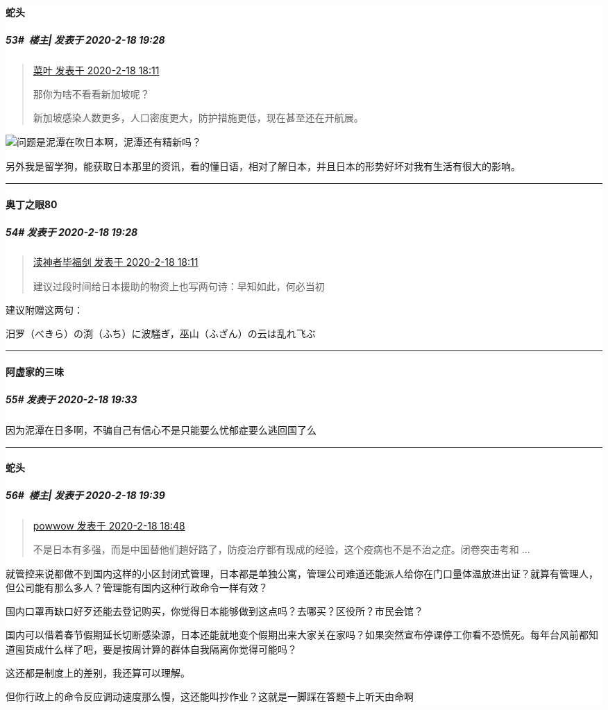####  蛇头  
##### 53#         楼主| 发表于 2020-2-18 19:28


<blockquote><a href="httphttps://bbs.saraba1st.com/2b/forum.php?mod=redirect&amp;goto=findpost&amp;pid=46452967&amp;ptid=1914528" target="_blank">菜叶 发表于 2020-2-18 18:11</a>

那你为啥不看看新加坡呢？

新加坡感染人数更多，人口密度更大，防护措施更低，现在甚至还在开航展。</blockquote>
<img src="https://static.saraba1st.com/image/smiley/face2017/001.png" referrerpolicy="no-referrer">问题是泥潭在吹日本啊，泥潭还有精新吗？

另外我是留学狗，能获取日本那里的资讯，看的懂日语，相对了解日本，并且日本的形势好坏对我有生活有很大的影响。


-----

####  奥丁之眼80  
##### 54#       发表于 2020-2-18 19:28


<blockquote><a href="httphttps://bbs.saraba1st.com/2b/forum.php?mod=redirect&amp;goto=findpost&amp;pid=46452965&amp;ptid=1914528" target="_blank">渎神者毕福剑 发表于 2020-2-18 18:11</a>

建议过段时间给日本援助的物资上也写两句诗：早知如此，何必当初</blockquote>
建议附赠这两句：


汨罗（べきら）の渕（ふち）に波騒ぎ，巫山（ふざん）の云は乱れ飞ぶ


-----

####  阿虚家的三味  
##### 55#       发表于 2020-2-18 19:33


因为泥潭在日多啊，不骗自己有信心不是只能要么忧郁症要么逃回国了么


-----

####  蛇头  
##### 56#         楼主| 发表于 2020-2-18 19:39


<blockquote><a href="httphttps://bbs.saraba1st.com/2b/forum.php?mod=redirect&amp;goto=findpost&amp;pid=46453285&amp;ptid=1914528" target="_blank">powwow 发表于 2020-2-18 18:48</a>

不是日本有多强，而是中国替他们趟好路了，防疫治疗都有现成的经验，这个疫病也不是不治之症。闭卷突击考和 ...</blockquote>
就管控来说都做不到国内这样的小区封闭式管理，日本都是单独公寓，管理公司难道还能派人给你在门口量体温放进出证？就算有管理人，但公司能有那么多人？管理能有国内这种行政命令一样有效？

国内口罩再缺口好歹还能去登记购买，你觉得日本能够做到这点吗？去哪买？区役所？市民会馆？

国内可以借着春节假期延长切断感染源，日本还能就地变个假期出来大家关在家吗？如果突然宣布停课停工你看不恐慌死。每年台风前都知道囤货成什么样了吧，要是按周计算的群体自我隔离你觉得可能吗？

这还都是制度上的差别，我还算可以理解。

但你行政上的命令反应调动速度那么慢，这还能叫抄作业？这就是一脚踩在答题卡上听天由命啊
